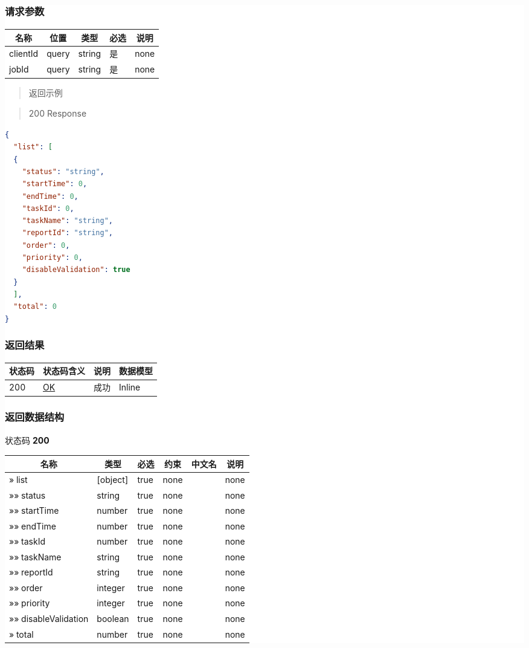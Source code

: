 ### 请求参数

|名称|位置|类型|必选|说明|
|---|---|---|---|---|
|clientId|query|string| 是 |none|
|jobId|query|string| 是 |none|

> 返回示例

> 200 Response

```json
{
  "list": [
  {
    "status": "string",
    "startTime": 0,
    "endTime": 0,
    "taskId": 0,
    "taskName": "string",
    "reportId": "string",
    "order": 0,
    "priority": 0,
    "disableValidation": true
  }
  ],
  "total": 0
}
```

### 返回结果

|状态码|状态码含义|说明|数据模型|
|---|---|---|---|
|200|[OK](https://tools.ietf.org/html/rfc7231#section-6.3.1)|成功|Inline|

### 返回数据结构

状态码 **200**

|名称|类型|必选|约束|中文名|说明|
|---|---|---|---|---|---|
|» list|[object]|true|none||none|
|»» status|string|true|none||none|
|»» startTime|number|true|none||none|
|»» endTime|number|true|none||none|
|»» taskId|number|true|none||none|
|»» taskName|string|true|none||none|
|»» reportId|string|true|none||none|
|»» order|integer|true|none||none|
|»» priority|integer|true|none||none|
|»» disableValidation|boolean|true|none||none|
|» total|number|true|none||none|

